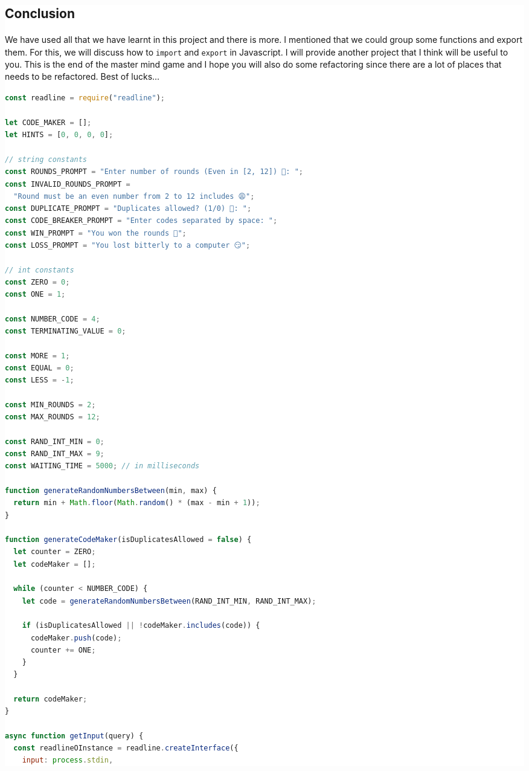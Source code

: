 ## Conclusion

We have used all that we have learnt in this project and there is more. I mentioned that we could group some functions and export them. For this, we will discuss how to `import` and `export` in Javascript. I will provide another project that I think will be useful to you. This is the end of the master mind game and I hope you will also do some refactoring since there are a lot of places that needs to be refactored. Best of lucks...

```js
const readline = require("readline");

let CODE_MAKER = [];
let HINTS = [0, 0, 0, 0];

// string constants
const ROUNDS_PROMPT = "Enter number of rounds (Even in [2, 12]) 🤗️: ";
const INVALID_ROUNDS_PROMPT =
  "Round must be an even number from 2 to 12 includes 😩️";
const DUPLICATE_PROMPT = "Duplicates allowed? (1/0) 🤤️: ";
const CODE_BREAKER_PROMPT = "Enter codes separated by space: ";
const WIN_PROMPT = "You won the rounds 👏️";
const LOSS_PROMPT = "You lost bitterly to a computer 😏️";

// int constants
const ZERO = 0;
const ONE = 1;

const NUMBER_CODE = 4;
const TERMINATING_VALUE = 0;

const MORE = 1;
const EQUAL = 0;
const LESS = -1;

const MIN_ROUNDS = 2;
const MAX_ROUNDS = 12;

const RAND_INT_MIN = 0;
const RAND_INT_MAX = 9;
const WAITING_TIME = 5000; // in milliseconds

function generateRandomNumbersBetween(min, max) {
  return min + Math.floor(Math.random() * (max - min + 1));
}

function generateCodeMaker(isDuplicatesAllowed = false) {
  let counter = ZERO;
  let codeMaker = [];

  while (counter < NUMBER_CODE) {
    let code = generateRandomNumbersBetween(RAND_INT_MIN, RAND_INT_MAX);

    if (isDuplicatesAllowed || !codeMaker.includes(code)) {
      codeMaker.push(code);
      counter += ONE;
    }
  }

  return codeMaker;
}

async function getInput(query) {
  const readlineOInstance = readline.createInterface({
    input: process.stdin,
```

[wiki-play-mastermind]: https://www.wikihow.com/Play-Mastermind
[wikipedia-mastermind]: https://en.wikipedia.org/wiki/Mastermind_(board_game)
[Master-mind-in-python]: https://dev.to/otumianempire/mastermind-board-game-implementation-in-python-26le